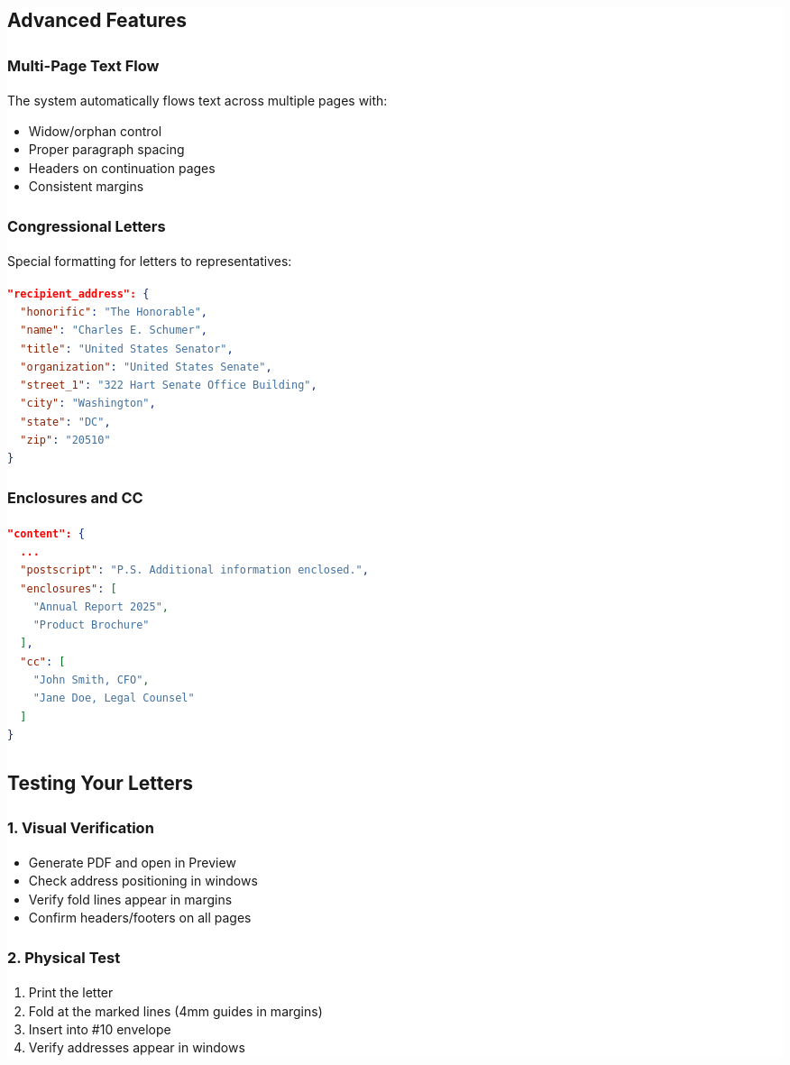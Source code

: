 ## Advanced Features

### Multi-Page Text Flow
The system automatically flows text across multiple pages with:
- Widow/orphan control
- Proper paragraph spacing
- Headers on continuation pages
- Consistent margins

### Congressional Letters
Special formatting for letters to representatives:
```json
"recipient_address": {
  "honorific": "The Honorable",
  "name": "Charles E. Schumer",
  "title": "United States Senator",
  "organization": "United States Senate",
  "street_1": "322 Hart Senate Office Building",
  "city": "Washington",
  "state": "DC",
  "zip": "20510"
}
```

### Enclosures and CC
```json
"content": {
  ...
  "postscript": "P.S. Additional information enclosed.",
  "enclosures": [
    "Annual Report 2025",
    "Product Brochure"
  ],
  "cc": [
    "John Smith, CFO",
    "Jane Doe, Legal Counsel"
  ]
}
```

## Testing Your Letters

### 1. Visual Verification
- Generate PDF and open in Preview
- Check address positioning in windows
- Verify fold lines appear in margins
- Confirm headers/footers on all pages

### 2. Physical Test
1. Print the letter
2. Fold at the marked lines (4mm guides in margins)
3. Insert into #10 envelope
4. Verify addresses appear in windows
